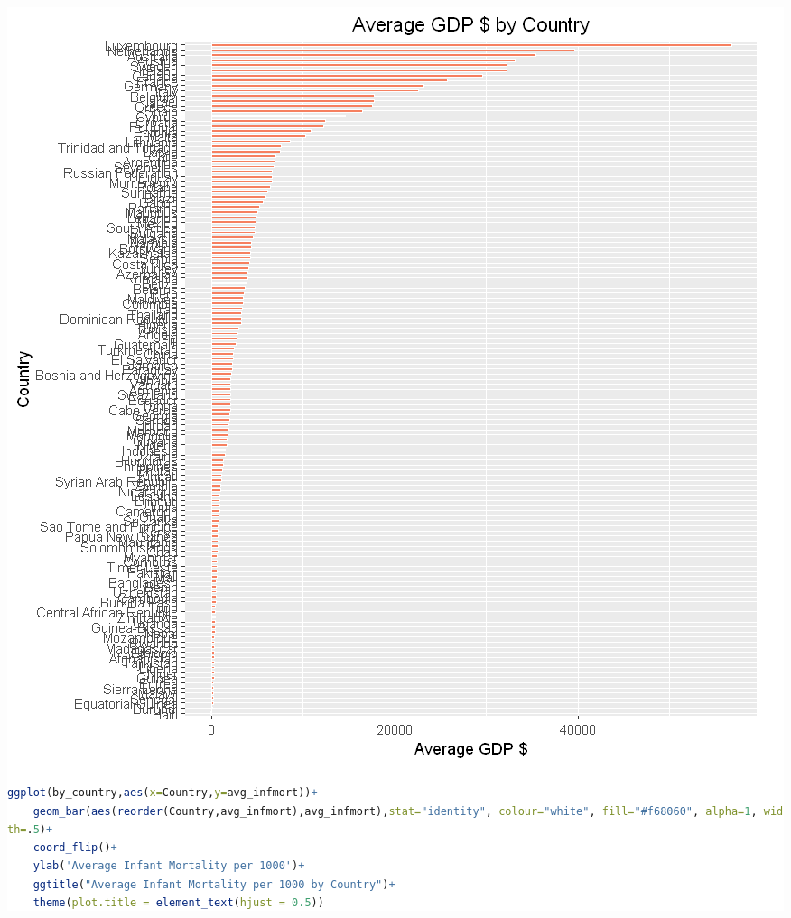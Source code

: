 
![png](output_14_0.png)



```R
ggplot(by_country,aes(x=Country,y=avg_infmort))+
    geom_bar(aes(reorder(Country,avg_infmort),avg_infmort),stat="identity", colour="white", fill="#f68060", alpha=1, width=.5)+
    coord_flip()+
    ylab('Average Infant Mortality per 1000')+
    ggtitle("Average Infant Mortality per 1000 by Country")+
    theme(plot.title = element_text(hjust = 0.5))
```
